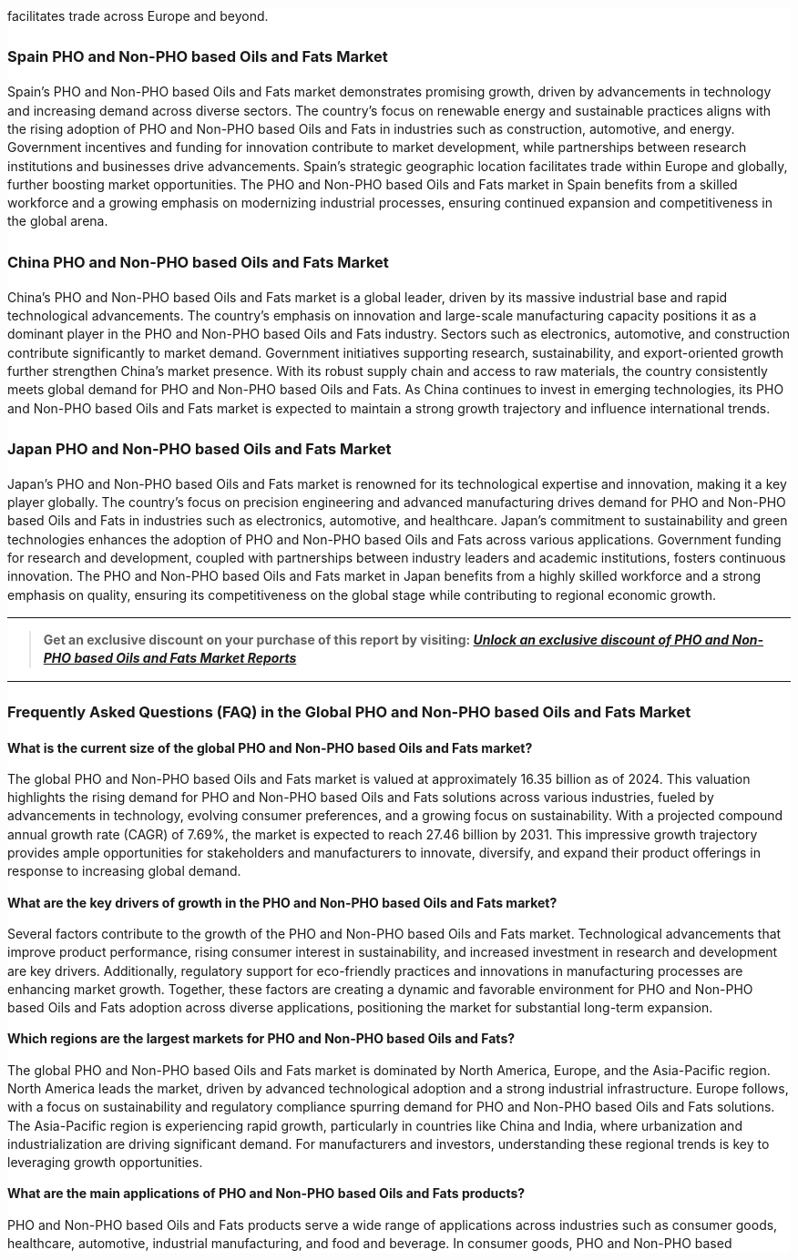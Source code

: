 facilitates trade across Europe and beyond.</p><h3>Spain PHO and Non-PHO based Oils and Fats Market</h3><p>Spain&rsquo;s PHO and Non-PHO based Oils and Fats market demonstrates promising growth, driven by advancements in technology and increasing demand across diverse sectors. The country&rsquo;s focus on renewable energy and sustainable practices aligns with the rising adoption of PHO and Non-PHO based Oils and Fats in industries such as construction, automotive, and energy. Government incentives and funding for innovation contribute to market development, while partnerships between research institutions and businesses drive advancements. Spain&rsquo;s strategic geographic location facilitates trade within Europe and globally, further boosting market opportunities. The PHO and Non-PHO based Oils and Fats market in Spain benefits from a skilled workforce and a growing emphasis on modernizing industrial processes, ensuring continued expansion and competitiveness in the global arena.</p><h3>China PHO and Non-PHO based Oils and Fats Market</h3><p>China&rsquo;s PHO and Non-PHO based Oils and Fats market is a global leader, driven by its massive industrial base and rapid technological advancements. The country&rsquo;s emphasis on innovation and large-scale manufacturing capacity positions it as a dominant player in the PHO and Non-PHO based Oils and Fats industry. Sectors such as electronics, automotive, and construction contribute significantly to market demand. Government initiatives supporting research, sustainability, and export-oriented growth further strengthen China&rsquo;s market presence. With its robust supply chain and access to raw materials, the country consistently meets global demand for PHO and Non-PHO based Oils and Fats. As China continues to invest in emerging technologies, its PHO and Non-PHO based Oils and Fats market is expected to maintain a strong growth trajectory and influence international trends.</p><h3>Japan PHO and Non-PHO based Oils and Fats Market</h3><p>Japan&rsquo;s PHO and Non-PHO based Oils and Fats market is renowned for its technological expertise and innovation, making it a key player globally. The country&rsquo;s focus on precision engineering and advanced manufacturing drives demand for PHO and Non-PHO based Oils and Fats in industries such as electronics, automotive, and healthcare. Japan&rsquo;s commitment to sustainability and green technologies enhances the adoption of PHO and Non-PHO based Oils and Fats across various applications. Government funding for research and development, coupled with partnerships between industry leaders and academic institutions, fosters continuous innovation. The PHO and Non-PHO based Oils and Fats market in Japan benefits from a highly skilled workforce and a strong emphasis on quality, ensuring its competitiveness on the global stage while contributing to regional economic growth.</p><hr /><blockquote><p><strong>Get an exclusive discount on your purchase of this report by visiting: <em><a href="://marketresearchpulse.com/ask-for-discount/46493?utm_source=Github&amp;utm_medium=0114">Unlock an exclusive discount of PHO and Non-PHO based Oils and Fats Market Reports</a></em>&nbsp;</strong></p></blockquote><hr /><h3>Frequently Asked Questions (FAQ) in the Global PHO and Non-PHO based Oils and Fats Market</h3><p><strong>What is the current size of the global PHO and Non-PHO based Oils and Fats market?</strong></p><p>The global PHO and Non-PHO based Oils and Fats market is valued at approximately 16.35 billion as of 2024. This valuation highlights the rising demand for PHO and Non-PHO based Oils and Fats solutions across various industries, fueled by advancements in technology, evolving consumer preferences, and a growing focus on sustainability. With a projected compound annual growth rate (CAGR) of 7.69%, the market is expected to reach 27.46 billion by 2031. This impressive growth trajectory provides ample opportunities for stakeholders and manufacturers to innovate, diversify, and expand their product offerings in response to increasing global demand.</p><p><strong>What are the key drivers of growth in the PHO and Non-PHO based Oils and Fats market?</strong></p><p>Several factors contribute to the growth of the PHO and Non-PHO based Oils and Fats market. Technological advancements that improve product performance, rising consumer interest in sustainability, and increased investment in research and development are key drivers. Additionally, regulatory support for eco-friendly practices and innovations in manufacturing processes are enhancing market growth. Together, these factors are creating a dynamic and favorable environment for PHO and Non-PHO based Oils and Fats adoption across diverse applications, positioning the market for substantial long-term expansion.</p><p><strong>Which regions are the largest markets for PHO and Non-PHO based Oils and Fats?</strong></p><p>The global PHO and Non-PHO based Oils and Fats market is dominated by North America, Europe, and the Asia-Pacific region. North America leads the market, driven by advanced technological adoption and a strong industrial infrastructure. Europe follows, with a focus on sustainability and regulatory compliance spurring demand for PHO and Non-PHO based Oils and Fats solutions. The Asia-Pacific region is experiencing rapid growth, particularly in countries like China and India, where urbanization and industrialization are driving significant demand. For manufacturers and investors, understanding these regional trends is key to leveraging growth opportunities.</p><p><strong>What are the main applications of PHO and Non-PHO based Oils and Fats products?</strong></p><p>PHO and Non-PHO based Oils and Fats products serve a wide range of applications across industries such as consumer goods, healthcare, automotive, industrial manufacturing, and food and beverage. In consumer goods, PHO and Non-PHO based